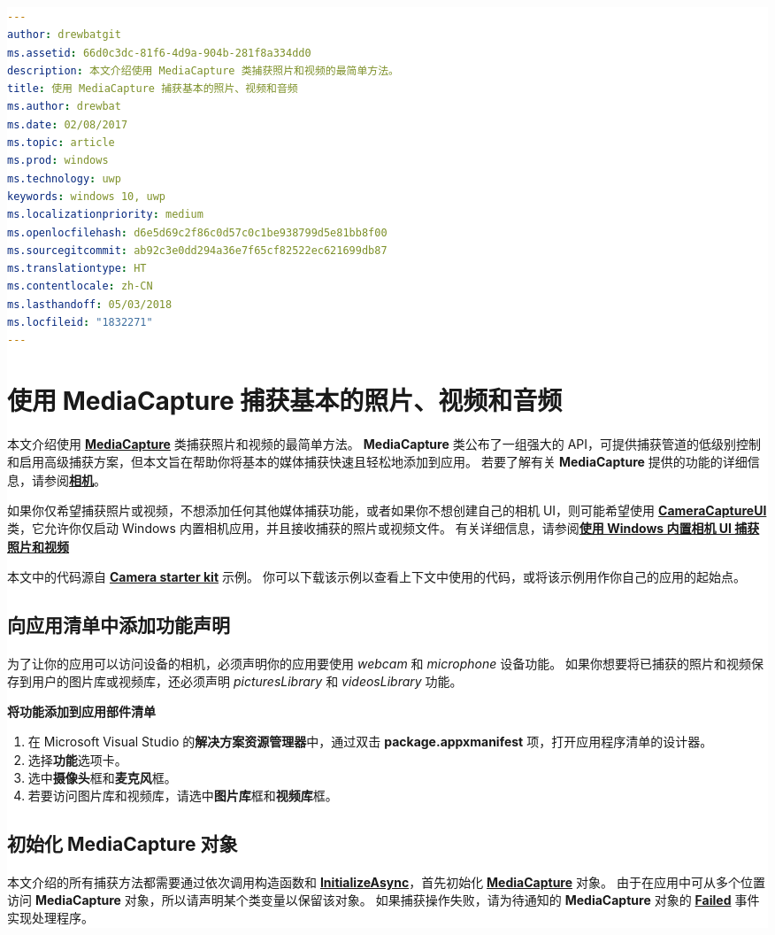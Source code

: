 ```yaml
---
author: drewbatgit
ms.assetid: 66d0c3dc-81f6-4d9a-904b-281f8a334dd0
description: 本文介绍使用 MediaCapture 类捕获照片和视频的最简单方法。
title: 使用 MediaCapture 捕获基本的照片、视频和音频
ms.author: drewbat
ms.date: 02/08/2017
ms.topic: article
ms.prod: windows
ms.technology: uwp
keywords: windows 10, uwp
ms.localizationpriority: medium
ms.openlocfilehash: d6e5d69c2f86c0d57c0c1be938799d5e81bb8f00
ms.sourcegitcommit: ab92c3e0dd294a36e7f65cf82522ec621699db87
ms.translationtype: HT
ms.contentlocale: zh-CN
ms.lasthandoff: 05/03/2018
ms.locfileid: "1832271"
---
```

# <a name="basic-photo-video-and-audio-capture-with-mediacapture"></a>使用 MediaCapture 捕获基本的照片、视频和音频


本文介绍使用 [**MediaCapture**](https://msdn.microsoft.com/library/windows/apps/Windows.Media.Capture.MediaCapture) 类捕获照片和视频的最简单方法。 **MediaCapture** 类公布了一组强大的 API，可提供捕获管道的低级别控制和启用高级捕获方案，但本文旨在帮助你将基本的媒体捕获快速且轻松地添加到应用。 若要了解有关 **MediaCapture** 提供的功能的详细信息，请参阅[**相机**](camera.md)。

如果你仅希望捕获照片或视频，不想添加任何其他媒体捕获功能，或者如果你不想创建自己的相机 UI，则可能希望使用 [**CameraCaptureUI**](https://msdn.microsoft.com/library/windows/apps/Windows.Media.Capture.CameraCaptureUI) 类，它允许你仅启动 Windows 内置相机应用，并且接收捕获的照片或视频文件。 有关详细信息，请参阅[**使用 Windows 内置相机 UI 捕获照片和视频**](capture-photos-and-video-with-cameracaptureui.md)

本文中的代码源自 [**Camera starter kit**](https://go.microsoft.com/fwlink/?linkid=619479) 示例。 你可以下载该示例以查看上下文中使用的代码，或将该示例用作你自己的应用的起始点。

## <a name="add-capability-declarations-to-the-app-manifest"></a>向应用清单中添加功能声明

为了让你的应用可以访问设备的相机，必须声明你的应用要使用 *webcam* 和 *microphone* 设备功能。 如果你想要将已捕获的照片和视频保存到用户的图片库或视频库，还必须声明 *picturesLibrary* 和 *videosLibrary* 功能。

**将功能添加到应用部件清单**

1.  在 Microsoft Visual Studio 的**解决方案资源管理器**中，通过双击 **package.appxmanifest** 项，打开应用程序清单的设计器。
2.  选择**功能**选项卡。
3.  选中**摄像头**框和**麦克风**框。
4.  若要访问图片库和视频库，请选中**图片库**框和**视频库**框。


## <a name="initialize-the-mediacapture-object"></a>初始化 MediaCapture 对象
本文介绍的所有捕获方法都需要通过依次调用构造函数和 [**InitializeAsync**](https://msdn.microsoft.com/library/windows/apps/Windows.Media.Capture.MediaCapture.InitializeAsync)，首先初始化 [**MediaCapture**](https://msdn.microsoft.com/library/windows/apps/Windows.Media.Capture.MediaCapture) 对象。 由于在应用中可从多个位置访问 **MediaCapture** 对象，所以请声明某个类变量以保留该对象。  如果捕获操作失败，请为待通知的 **MediaCapture** 对象的 [**Failed**](https://msdn.microsoft.com/library/windows/apps/Windows.Media.Capture.MediaCapture.Failed) 事件实现处理程序。
